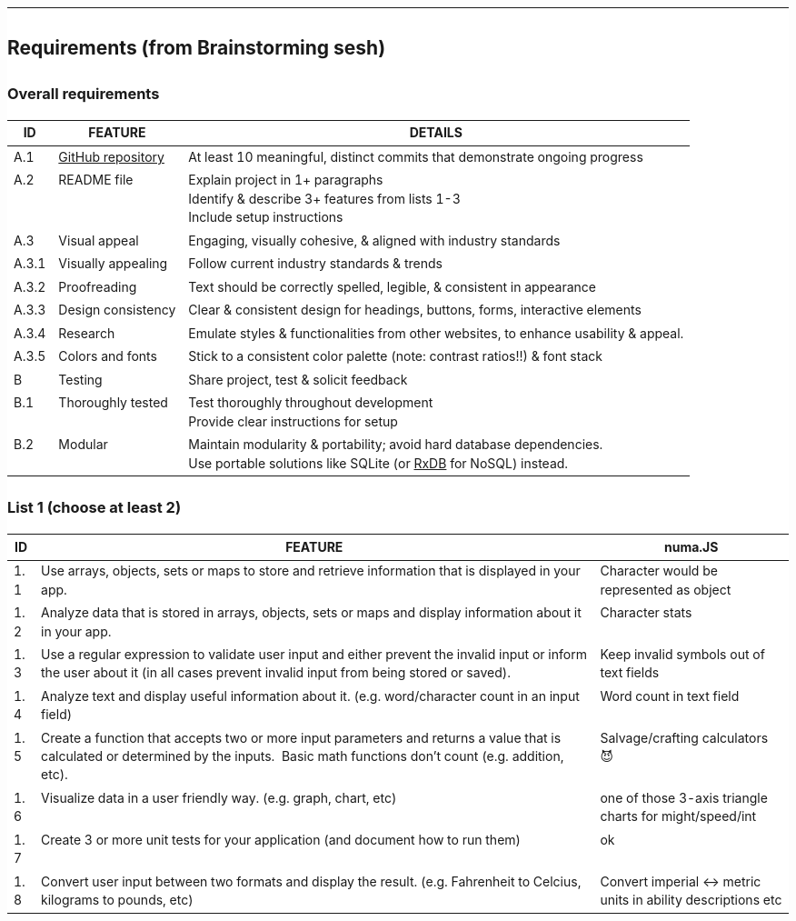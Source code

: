 
-----
## Requirements (from Brainstorming sesh)

### Overall requirements

| ID    | FEATURE                                                       | DETAILS                                                                                                                                                                           |
| ----- | ------------------------------------------------------------- | --------------------------------------------------------------------------------------------------------------------------------------------------------------------------------- |
| A.1   | [GitHub repository](https://github.com/Tafkae/numenera-utils) | At least 10 meaningful, distinct commits that demonstrate ongoing progress                                                                                                        |
| A.2   | README file                                                   | Explain project in 1+ paragraphs<br>Identify & describe 3+ features from lists 1-3<br>Include setup instructions                                                                  |
| A.3   | Visual appeal                                                 | Engaging, visually cohesive, & aligned with industry standards                                                                                                                    |
| A.3.1 | Visually appealing                                            | Follow current industry standards & trends                                                                                                                                        |
| A.3.2 | Proofreading                                                  | Text should be correctly spelled, legible, & consistent in appearance                                                                                                             |
| A.3.3 | Design consistency                                            | Clear & consistent design for headings, buttons, forms, interactive elements                                                                                                      |
| A.3.4 | Research                                                      | Emulate styles & functionalities from other websites, to enhance usability & appeal.                                                                                              |
| A.3.5 | Colors and fonts                                              | Stick to a consistent color palette (note: contrast ratios!!) & font stack                                                                                                        |
| B     | Testing                                                       | Share project, test & solicit feedback                                                                                                                                            |
| B.1   | Thoroughly tested                                             | Test thoroughly throughout development<br>Provide clear instructions for setup                                                                                                    |
| B.2   | Modular                                                       | Maintain modularity & portability; avoid hard database dependencies.<br>Use portable solutions like SQLite (or [RxDB](https://rxdb.info/nodejs-database.html) for NoSQL) instead. |

### List 1 (choose at least 2)

| ID  | FEATURE                                                                                                                                                                                 | numa.JS                                                       |
| --- | --------------------------------------------------------------------------------------------------------------------------------------------------------------------------------------- | ------------------------------------------------------------- |
| 1.1 | Use arrays, objects, sets or maps to store and retrieve information that is displayed in your app.                                                                                      | Character would be represented as object                      |
| 1.2 | Analyze data that is stored in arrays, objects, sets or maps and display information about it in your app.                                                                              | Character stats                                               |
| 1.3 | Use a regular expression to validate user input and either prevent the invalid input or inform the user about it (in all cases prevent invalid input from being stored or saved).       | Keep invalid symbols out of text fields                       |
| 1.4 | Analyze text and display useful information about it. (e.g. word/character count in an input field)                                                                                     | Word count in text field                                      |
| 1.5 | Create a function that accepts two or more input parameters and returns a value that is calculated or determined by the inputs.  Basic math functions don’t count (e.g. addition, etc). | Salvage/crafting calculators 😈                               |
| 1.6 | Visualize data in a user friendly way. (e.g. graph, chart, etc)                                                                                                                         | one of those 3-axis triangle charts for might/speed/int       |
| 1.7 | Create 3 or more unit tests for your application (and document how to run them)                                                                                                         | ok                                                            |
| 1.8 | Convert user input between two formats and display the result. (e.g. Fahrenheit to Celcius, kilograms to pounds, etc)                                                                   | Convert imperial <-> metric units in ability descriptions etc |